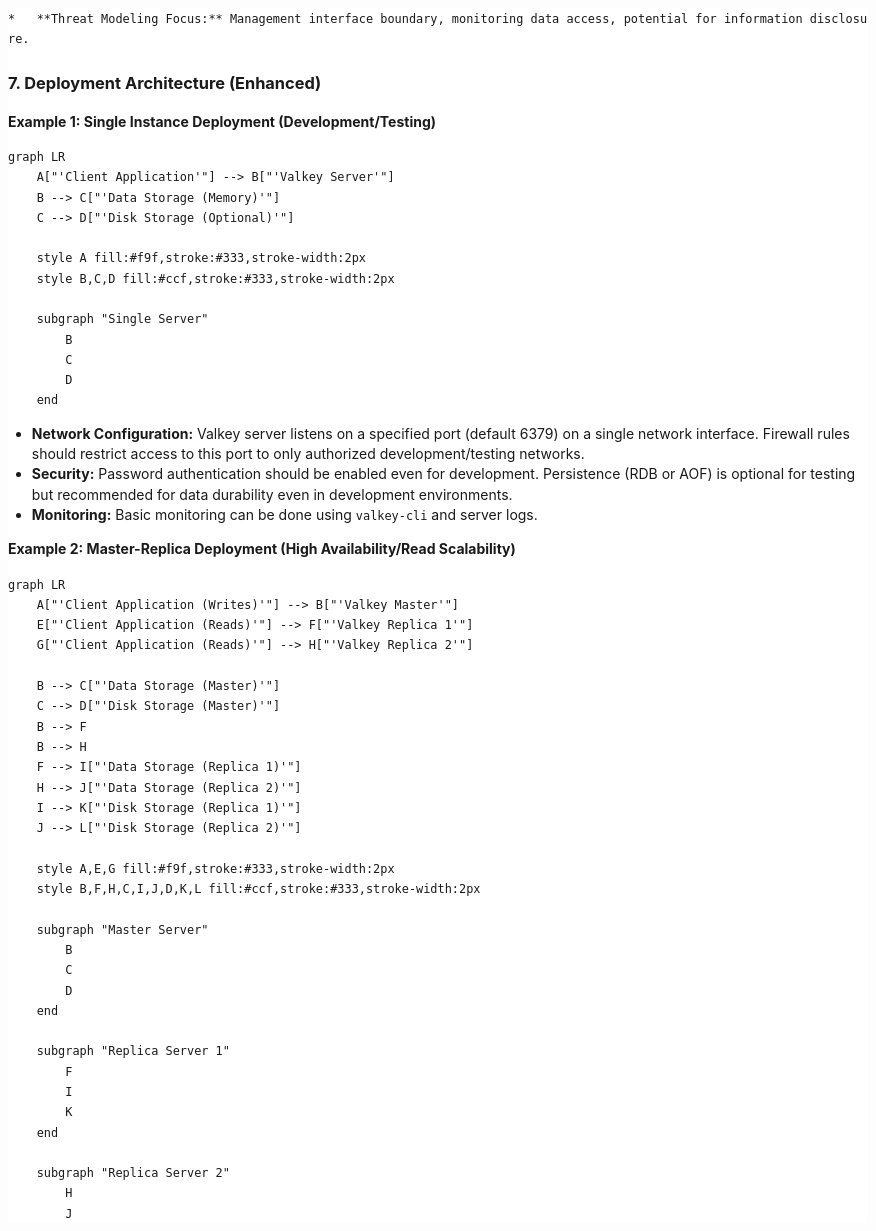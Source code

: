     *   **Threat Modeling Focus:** Management interface boundary, monitoring data access, potential for information disclosure.


### 7. Deployment Architecture (Enhanced)

**Example 1: Single Instance Deployment (Development/Testing)**

```mermaid
graph LR
    A["'Client Application'"] --> B["'Valkey Server'"]
    B --> C["'Data Storage (Memory)'"]
    C --> D["'Disk Storage (Optional)'"]

    style A fill:#f9f,stroke:#333,stroke-width:2px
    style B,C,D fill:#ccf,stroke:#333,stroke-width:2px

    subgraph "Single Server"
        B
        C
        D
    end
```

*   **Network Configuration:** Valkey server listens on a specified port (default 6379) on a single network interface. Firewall rules should restrict access to this port to only authorized development/testing networks.
*   **Security:** Password authentication should be enabled even for development. Persistence (RDB or AOF) is optional for testing but recommended for data durability even in development environments.
*   **Monitoring:** Basic monitoring can be done using `valkey-cli` and server logs.

**Example 2: Master-Replica Deployment (High Availability/Read Scalability)**

```mermaid
graph LR
    A["'Client Application (Writes)'"] --> B["'Valkey Master'"]
    E["'Client Application (Reads)'"] --> F["'Valkey Replica 1'"]
    G["'Client Application (Reads)'"] --> H["'Valkey Replica 2'"]

    B --> C["'Data Storage (Master)'"]
    C --> D["'Disk Storage (Master)'"]
    B --> F
    B --> H
    F --> I["'Data Storage (Replica 1)'"]
    H --> J["'Data Storage (Replica 2)'"]
    I --> K["'Disk Storage (Replica 1)'"]
    J --> L["'Disk Storage (Replica 2)'"]

    style A,E,G fill:#f9f,stroke:#333,stroke-width:2px
    style B,F,H,C,I,J,D,K,L fill:#ccf,stroke:#333,stroke-width:2px

    subgraph "Master Server"
        B
        C
        D
    end

    subgraph "Replica Server 1"
        F
        I
        K
    end

    subgraph "Replica Server 2"
        H
        J
```